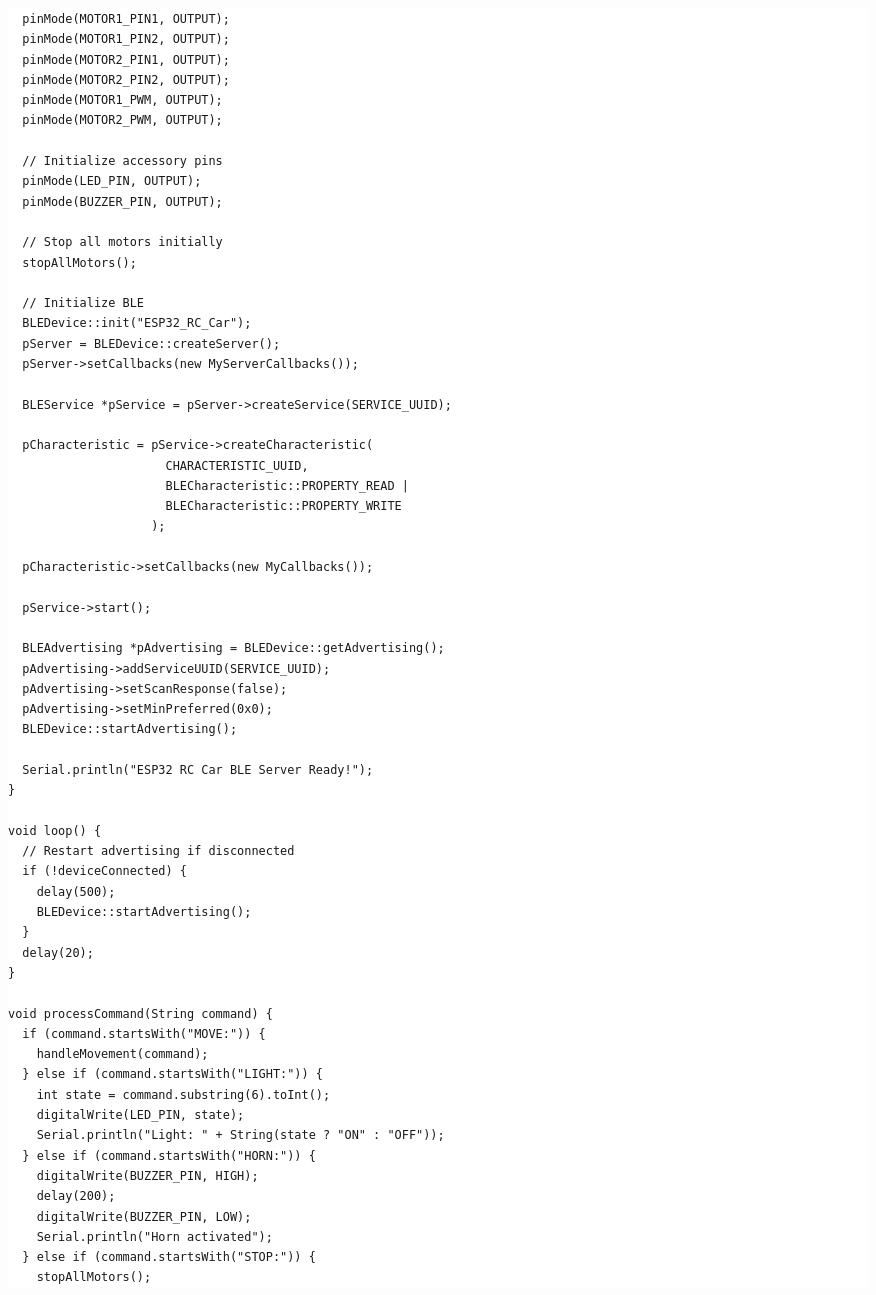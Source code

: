 ```
  pinMode(MOTOR1_PIN1, OUTPUT);
  pinMode(MOTOR1_PIN2, OUTPUT);
  pinMode(MOTOR2_PIN1, OUTPUT);
  pinMode(MOTOR2_PIN2, OUTPUT);
  pinMode(MOTOR1_PWM, OUTPUT);
  pinMode(MOTOR2_PWM, OUTPUT);
  
  // Initialize accessory pins
  pinMode(LED_PIN, OUTPUT);
  pinMode(BUZZER_PIN, OUTPUT);
  
  // Stop all motors initially
  stopAllMotors();
  
  // Initialize BLE
  BLEDevice::init("ESP32_RC_Car");
  pServer = BLEDevice::createServer();
  pServer->setCallbacks(new MyServerCallbacks());

  BLEService *pService = pServer->createService(SERVICE_UUID);

  pCharacteristic = pService->createCharacteristic(
                      CHARACTERISTIC_UUID,
                      BLECharacteristic::PROPERTY_READ |
                      BLECharacteristic::PROPERTY_WRITE
                    );

  pCharacteristic->setCallbacks(new MyCallbacks());

  pService->start();
  
  BLEAdvertising *pAdvertising = BLEDevice::getAdvertising();
  pAdvertising->addServiceUUID(SERVICE_UUID);
  pAdvertising->setScanResponse(false);
  pAdvertising->setMinPreferred(0x0);
  BLEDevice::startAdvertising();
  
  Serial.println("ESP32 RC Car BLE Server Ready!");
}

void loop() {
  // Restart advertising if disconnected
  if (!deviceConnected) {
    delay(500);
    BLEDevice::startAdvertising();
  }
  delay(20);
}

void processCommand(String command) {
  if (command.startsWith("MOVE:")) {
    handleMovement(command);
  } else if (command.startsWith("LIGHT:")) {
    int state = command.substring(6).toInt();
    digitalWrite(LED_PIN, state);
    Serial.println("Light: " + String(state ? "ON" : "OFF"));
  } else if (command.startsWith("HORN:")) {
    digitalWrite(BUZZER_PIN, HIGH);
    delay(200);
    digitalWrite(BUZZER_PIN, LOW);
    Serial.println("Horn activated");
  } else if (command.startsWith("STOP:")) {
    stopAllMotors();
```